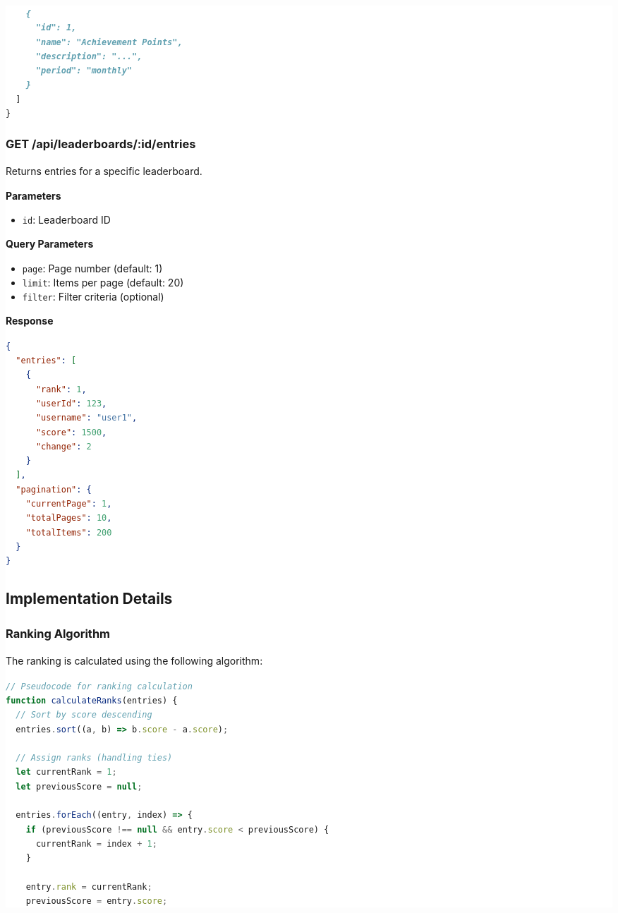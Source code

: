   ```markdown
      {
        "id": 1,
        "name": "Achievement Points",
        "description": "...",
        "period": "monthly"
      }
    ]
  }
  ```
  
  ### GET /api/leaderboards/:id/entries
  
  Returns entries for a specific leaderboard.
  
  **Parameters**
  - `id`: Leaderboard ID
  
  **Query Parameters**
  - `page`: Page number (default: 1)
  - `limit`: Items per page (default: 20)
  - `filter`: Filter criteria (optional)
  
  **Response**
  ```json
  {
    "entries": [
      {
        "rank": 1,
        "userId": 123,
        "username": "user1",
        "score": 1500,
        "change": 2
      }
    ],
    "pagination": {
      "currentPage": 1,
      "totalPages": 10,
      "totalItems": 200
    }
  }
  ```
  
  ## Implementation Details
  
  ### Ranking Algorithm
  
  The ranking is calculated using the following algorithm:
  
  ```typescript
  // Pseudocode for ranking calculation
  function calculateRanks(entries) {
    // Sort by score descending
    entries.sort((a, b) => b.score - a.score);
    
    // Assign ranks (handling ties)
    let currentRank = 1;
    let previousScore = null;
    
    entries.forEach((entry, index) => {
      if (previousScore !== null && entry.score < previousScore) {
        currentRank = index + 1;
      }
      
      entry.rank = currentRank;
      previousScore = entry.score;
  ```